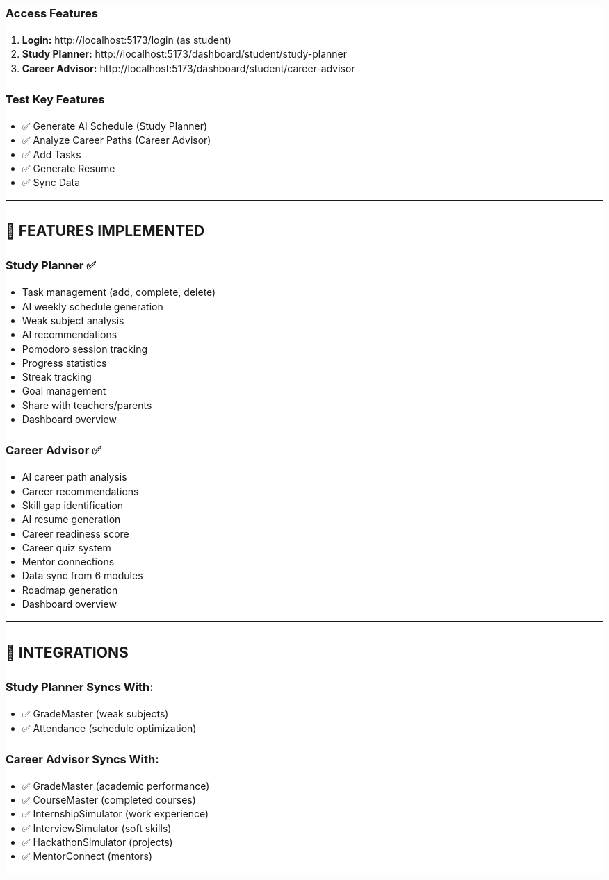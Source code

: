 ### Access Features
1. **Login:** http://localhost:5173/login (as student)
2. **Study Planner:** http://localhost:5173/dashboard/student/study-planner
3. **Career Advisor:** http://localhost:5173/dashboard/student/career-advisor

### Test Key Features
- ✅ Generate AI Schedule (Study Planner)
- ✅ Analyze Career Paths (Career Advisor)
- ✅ Add Tasks
- ✅ Generate Resume
- ✅ Sync Data

---

## 🎯 FEATURES IMPLEMENTED

### Study Planner ✅
- Task management (add, complete, delete)
- AI weekly schedule generation
- Weak subject analysis
- AI recommendations
- Pomodoro session tracking
- Progress statistics
- Streak tracking
- Goal management
- Share with teachers/parents
- Dashboard overview

### Career Advisor ✅
- AI career path analysis
- Career recommendations
- Skill gap identification
- AI resume generation
- Career readiness score
- Career quiz system
- Mentor connections
- Data sync from 6 modules
- Roadmap generation
- Dashboard overview

---

## 🔗 INTEGRATIONS

### Study Planner Syncs With:
- ✅ GradeMaster (weak subjects)
- ✅ Attendance (schedule optimization)

### Career Advisor Syncs With:
- ✅ GradeMaster (academic performance)
- ✅ CourseMaster (completed courses)
- ✅ InternshipSimulator (work experience)
- ✅ InterviewSimulator (soft skills)
- ✅ HackathonSimulator (projects)
- ✅ MentorConnect (mentors)

---